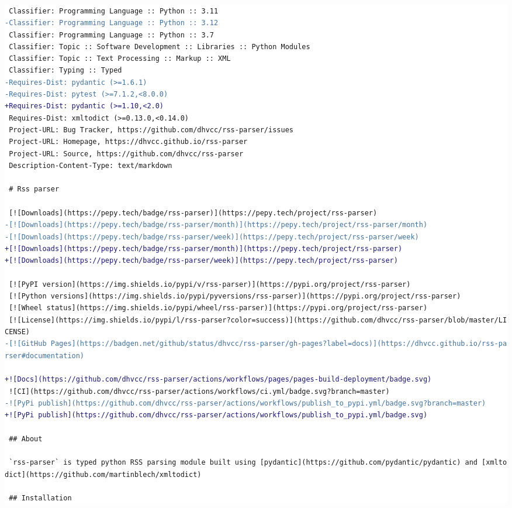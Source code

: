 ```diff
 Classifier: Programming Language :: Python :: 3.11
-Classifier: Programming Language :: Python :: 3.12
 Classifier: Programming Language :: Python :: 3.7
 Classifier: Topic :: Software Development :: Libraries :: Python Modules
 Classifier: Topic :: Text Processing :: Markup :: XML
 Classifier: Typing :: Typed
-Requires-Dist: pydantic (>=1.6.1)
-Requires-Dist: pytest (>=7.1.2,<8.0.0)
+Requires-Dist: pydantic (>=1.10,<2.0)
 Requires-Dist: xmltodict (>=0.13.0,<0.14.0)
 Project-URL: Bug Tracker, https://github.com/dhvcc/rss-parser/issues
 Project-URL: Homepage, https://dhvcc.github.io/rss-parser
 Project-URL: Source, https://github.com/dhvcc/rss-parser
 Description-Content-Type: text/markdown
 
 # Rss parser
 
 [![Downloads](https://pepy.tech/badge/rss-parser)](https://pepy.tech/project/rss-parser)
-[![Downloads](https://pepy.tech/badge/rss-parser/month)](https://pepy.tech/project/rss-parser/month)
-[![Downloads](https://pepy.tech/badge/rss-parser/week)](https://pepy.tech/project/rss-parser/week)
+[![Downloads](https://pepy.tech/badge/rss-parser/month)](https://pepy.tech/project/rss-parser)
+[![Downloads](https://pepy.tech/badge/rss-parser/week)](https://pepy.tech/project/rss-parser)
 
 [![PyPI version](https://img.shields.io/pypi/v/rss-parser)](https://pypi.org/project/rss-parser)
 [![Python versions](https://img.shields.io/pypi/pyversions/rss-parser)](https://pypi.org/project/rss-parser)
 [![Wheel status](https://img.shields.io/pypi/wheel/rss-parser)](https://pypi.org/project/rss-parser)
 [![License](https://img.shields.io/pypi/l/rss-parser?color=success)](https://github.com/dhvcc/rss-parser/blob/master/LICENSE)
-[![GitHub Pages](https://badgen.net/github/status/dhvcc/rss-parser/gh-pages?label=docs)](https://dhvcc.github.io/rss-parser#documentation)
 
+![Docs](https://github.com/dhvcc/rss-parser/actions/workflows/pages/pages-build-deployment/badge.svg)
 ![CI](https://github.com/dhvcc/rss-parser/actions/workflows/ci.yml/badge.svg?branch=master)
-![PyPi publish](https://github.com/dhvcc/rss-parser/actions/workflows/publish_to_pypi.yml/badge.svg?branch=master)
+![PyPi publish](https://github.com/dhvcc/rss-parser/actions/workflows/publish_to_pypi.yml/badge.svg)
 
 ## About
 
 `rss-parser` is typed python RSS parsing module built using [pydantic](https://github.com/pydantic/pydantic) and [xmltodict](https://github.com/martinblech/xmltodict)
 
 ## Installation
```

